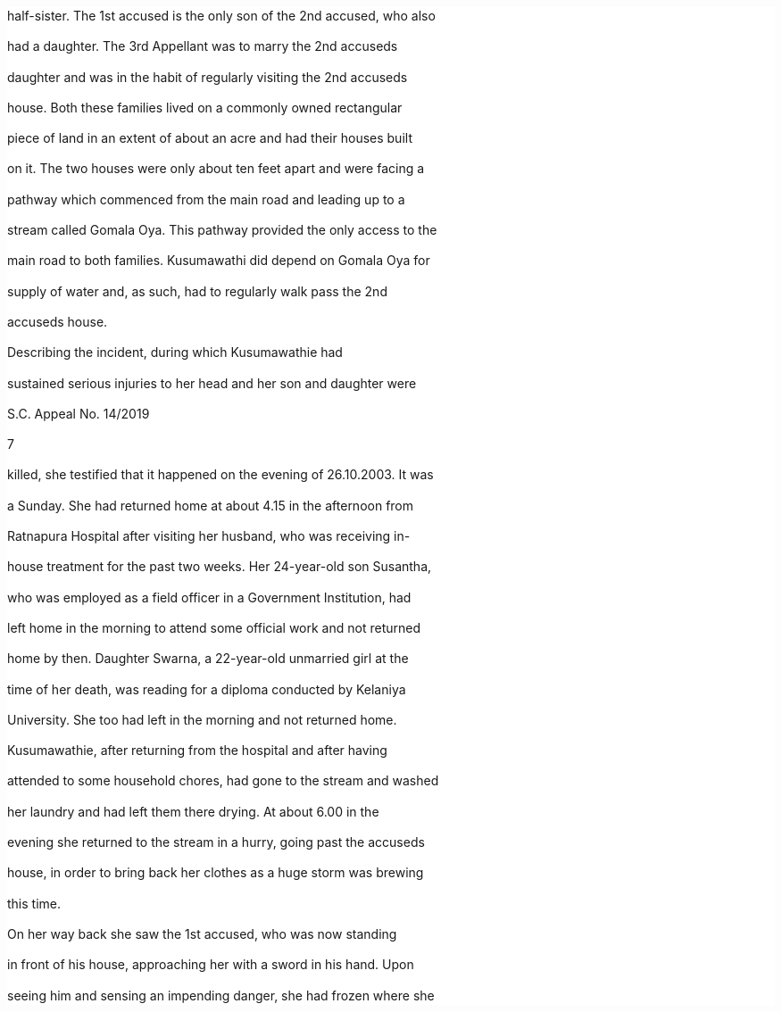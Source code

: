 half-sister. The 1st accused is the only son of the 2nd accused, who also

had a daughter. The 3rd Appellant was to marry the 2nd accuseds

daughter and was in the habit of regularly visiting the 2nd accuseds

house. Both these families lived on a commonly owned rectangular

piece of land in an extent of about an acre and had their houses built

on it. The two houses were only about ten feet apart and were facing a

pathway which commenced from the main road and leading up to a

stream called Gomala Oya. This pathway provided the only access to the

main road to both families. Kusumawathi did depend on Gomala Oya for

supply of water and, as such, had to regularly walk pass the 2nd

accuseds house.

Describing the incident, during which Kusumawathie had

sustained serious injuries to her head and her son and daughter were

S.C. Appeal No. 14/2019

7

killed, she testified that it happened on the evening of 26.10.2003. It was

a Sunday. She had returned home at about 4.15 in the afternoon from

Ratnapura Hospital after visiting her husband, who was receiving in-

house treatment for the past two weeks. Her 24-year-old son Susantha,

who was employed as a field officer in a Government Institution, had

left home in the morning to attend some official work and not returned

home by then. Daughter Swarna, a 22-year-old unmarried girl at the

time of her death, was reading for a diploma conducted by Kelaniya

University. She too had left in the morning and not returned home.

Kusumawathie, after returning from the hospital and after having

attended to some household chores, had gone to the stream and washed

her laundry and had left them there drying. At about 6.00 in the

evening she returned to the stream in a hurry, going past the accuseds

house, in order to bring back her clothes as a huge storm was brewing

this time.

On her way back she saw the 1st accused, who was now standing

in front of his house, approaching her with a sword in his hand. Upon

seeing him and sensing an impending danger, she had frozen where she
